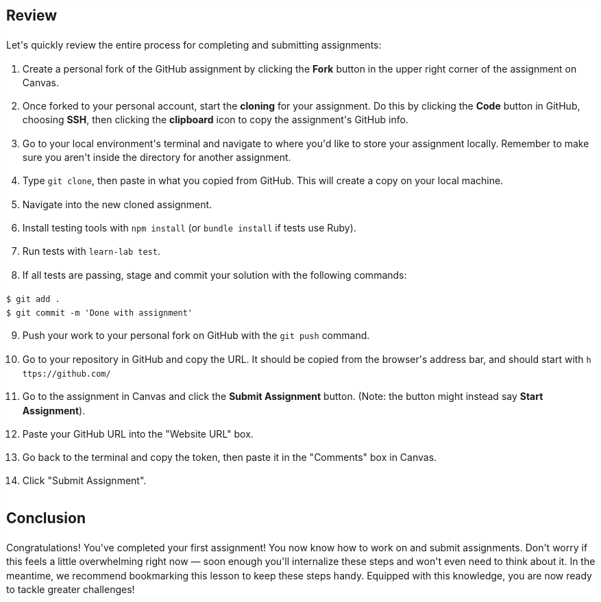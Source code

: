 ## Review

Let's quickly review the entire process for completing and submitting
assignments:

1. Create a personal fork of the GitHub assignment by clicking the **Fork**
   button in the upper right corner of the assignment on Canvas.

2. Once forked to your personal account, start the **cloning** for your
   assignment. Do this by clicking the **Code** button in GitHub, choosing
   **SSH**, then clicking the **clipboard** icon to copy the assignment's GitHub
   info.

3. Go to your local environment's terminal and navigate to where you'd like to
   store your assignment locally. Remember to make sure you aren't inside the
   directory for another assignment.

4. Type `git clone`, then paste in what you copied from GitHub. This will create
   a copy on your local machine.

5. Navigate into the new cloned assignment.

6. Install testing tools with `npm install` (or `bundle install` if tests use
   Ruby).

7. Run tests with `learn-lab test`.

8. If all tests are passing, stage and commit your solution with the following
   commands:

```console
$ git add .
$ git commit -m 'Done with assignment'
```

9. Push your work to your personal fork on GitHub with the `git push` command.

10. Go to your repository in GitHub and copy the URL. It should be copied from
    the browser's address bar, and should start with `https://github.com/`

11. Go to the assignment in Canvas and click the **Submit Assignment** button.
    (Note: the button might instead say **Start Assignment**).

12. Paste your GitHub URL into the "Website URL" box.

13. Go back to the terminal and copy the token, then paste it in the "Comments"
    box in Canvas.

14. Click "Submit Assignment".

## Conclusion

Congratulations! You've completed your first assignment! You now know how to
work on and submit assignments. Don't worry if this feels a little overwhelming
right now — soon enough you'll internalize these steps and won't even need to
think about it. In the meantime, we recommend bookmarking this lesson to keep
these steps handy. Equipped with this knowledge, you are now ready to tackle
greater challenges!
